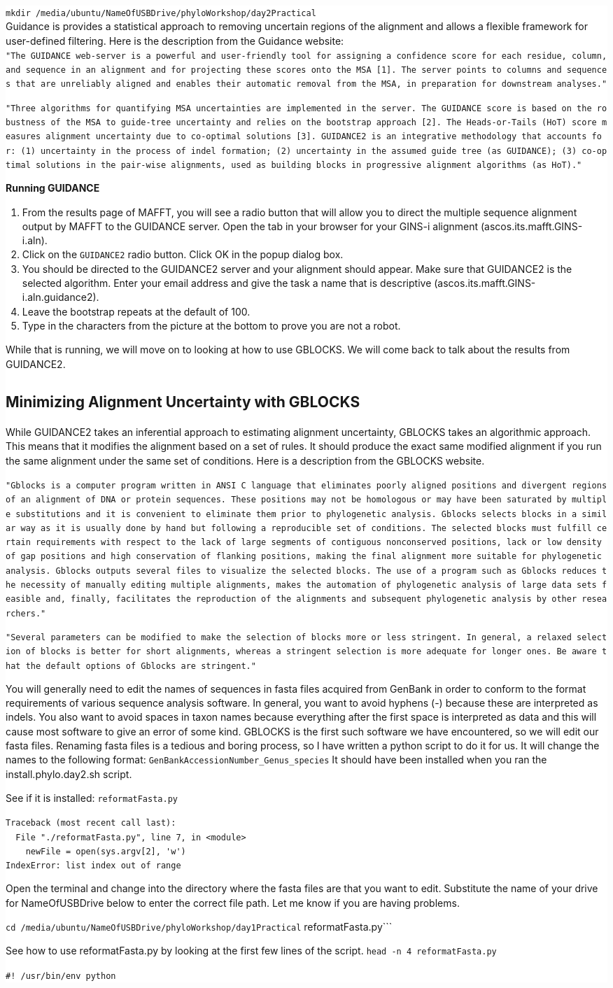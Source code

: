   ```mkdir /media/ubuntu/NameOfUSBDrive/phyloWorkshop/day2Practical```  
Guidance is provides a statistical approach to removing uncertain regions of the alignment and allows a flexible framework for user-defined filtering. Here is the description from the Guidance website:  
```"The GUIDANCE web-server is a powerful and user-friendly tool for assigning a confidence score for each residue, column, and sequence in an alignment and for projecting these scores onto the MSA [1]. The server points to columns and sequences that are unreliably aligned and enables their automatic removal from the MSA, in preparation for downstream analyses."```

```"Three algorithms for quantifying MSA uncertainties are implemented in the server. The GUIDANCE score is based on the robustness of the MSA to guide-tree uncertainty and relies on the bootstrap approach [2]. The Heads-or-Tails (HoT) score measures alignment uncertainty due to co-optimal solutions [3]. GUIDANCE2 is an integrative methodology that accounts for: (1) uncertainty in the process of indel formation; (2) uncertainty in the assumed guide tree (as GUIDANCE); (3) co-optimal solutions in the pair-wise alignments, used as building blocks in progressive alignment algorithms (as HoT)."```

**Running GUIDANCE**  
1. From the results page of MAFFT, you will see a radio button that will allow you to direct the multiple sequence alignment output by MAFFT to the GUIDANCE server. Open the tab in your browser for your GINS-i alignment (ascos.its.mafft.GINS-i.aln).
2. Click on the ```GUIDANCE2``` radio button. Click OK in the popup dialog box.
3. You should be directed to the GUIDANCE2 server and your alignment should appear. Make sure that GUIDANCE2 is the selected algorithm. Enter your email address and give the task a name that is descriptive (ascos.its.mafft.GINS-i.aln.guidance2).
4. Leave the bootstrap repeats at the default of 100.
5. Type in the characters from the picture at the bottom to prove you are not a robot.

While that is running, we will move on to looking at how to use GBLOCKS. We will come back to talk about the results from GUIDANCE2.



## Minimizing Alignment Uncertainty with GBLOCKS

While GUIDANCE2 takes an inferential approach to estimating alignment uncertainty, GBLOCKS takes an algorithmic approach. This means that it modifies the alignment based on a set of rules. It should produce the exact same modified alignment if you run the same alignment under the same set of conditions. Here is a description from the GBLOCKS website.

```"Gblocks is a computer program written in ANSI C language that eliminates poorly aligned positions and divergent regions of an alignment of DNA or protein sequences. These positions may not be homologous or may have been saturated by multiple substitutions and it is convenient to eliminate them prior to phylogenetic analysis. Gblocks selects blocks in a similar way as it is usually done by hand but following a reproducible set of conditions. The selected blocks must fulfill certain requirements with respect to the lack of large segments of contiguous nonconserved positions, lack or low density of gap positions and high conservation of flanking positions, making the final alignment more suitable for phylogenetic analysis. Gblocks outputs several files to visualize the selected blocks. The use of a program such as Gblocks reduces the necessity of manually editing multiple alignments, makes the automation of phylogenetic analysis of large data sets feasible and, finally, facilitates the reproduction of the alignments and subsequent phylogenetic analysis by other researchers."```

```"Several parameters can be modified to make the selection of blocks more or less stringent. In general, a relaxed selection of blocks is better for short alignments, whereas a stringent selection is more adequate for longer ones. Be aware that the default options of Gblocks are stringent."```

You will generally need to edit the names of sequences in fasta files acquired from GenBank in order to conform to the format requirements of various sequence analysis software. In general, you want to avoid hyphens (-) because these are interpreted as indels. You also want to avoid spaces in taxon names because everything after the first space is interpreted as data and this will cause most software to give an error of some kind. GBLOCKS is the first such software we have encountered, so we will edit our fasta files. Renaming fasta files is a tedious and boring process, so I have written a python script to do it for us. It will change the names to the following format: ```GenBankAccessionNumber_Genus_species``` It should have been installed when you ran the install.phylo.day2.sh script.

See if it is installed: ```reformatFasta.py```
```
Traceback (most recent call last):
  File "./reformatFasta.py", line 7, in <module>
    newFile = open(sys.argv[2], 'w')
IndexError: list index out of range
```

Open the terminal and change into the directory where the fasta files are that you want to edit. Substitute the name of your drive for NameOfUSBDrive below to enter the correct file path. Let me know if you are having problems.

```cd /media/ubuntu/NameOfUSBDrive/phyloWorkshop/day1Practical```
reformatFasta.py```

See how to use reformatFasta.py by looking at the first few lines of the script. ```head -n 4 reformatFasta.py```  
```
#! /usr/bin/env python
